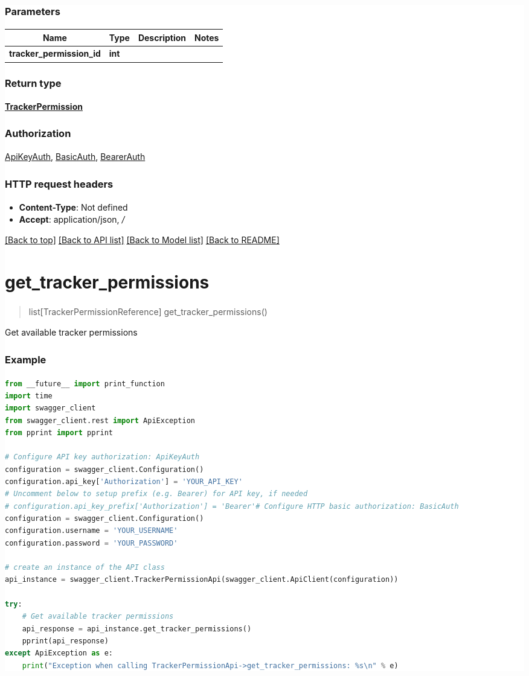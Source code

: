 ### Parameters

Name | Type | Description  | Notes
------------- | ------------- | ------------- | -------------
 **tracker_permission_id** | **int**|  | 

### Return type

[**TrackerPermission**](TrackerPermission.md)

### Authorization

[ApiKeyAuth](../README.md#ApiKeyAuth), [BasicAuth](../README.md#BasicAuth), [BearerAuth](../README.md#BearerAuth)

### HTTP request headers

 - **Content-Type**: Not defined
 - **Accept**: application/json, */*

[[Back to top]](#) [[Back to API list]](../README.md#documentation-for-api-endpoints) [[Back to Model list]](../README.md#documentation-for-models) [[Back to README]](../README.md)

# **get_tracker_permissions**
> list[TrackerPermissionReference] get_tracker_permissions()

Get available tracker permissions

### Example
```python
from __future__ import print_function
import time
import swagger_client
from swagger_client.rest import ApiException
from pprint import pprint

# Configure API key authorization: ApiKeyAuth
configuration = swagger_client.Configuration()
configuration.api_key['Authorization'] = 'YOUR_API_KEY'
# Uncomment below to setup prefix (e.g. Bearer) for API key, if needed
# configuration.api_key_prefix['Authorization'] = 'Bearer'# Configure HTTP basic authorization: BasicAuth
configuration = swagger_client.Configuration()
configuration.username = 'YOUR_USERNAME'
configuration.password = 'YOUR_PASSWORD'

# create an instance of the API class
api_instance = swagger_client.TrackerPermissionApi(swagger_client.ApiClient(configuration))

try:
    # Get available tracker permissions
    api_response = api_instance.get_tracker_permissions()
    pprint(api_response)
except ApiException as e:
    print("Exception when calling TrackerPermissionApi->get_tracker_permissions: %s\n" % e)
```

